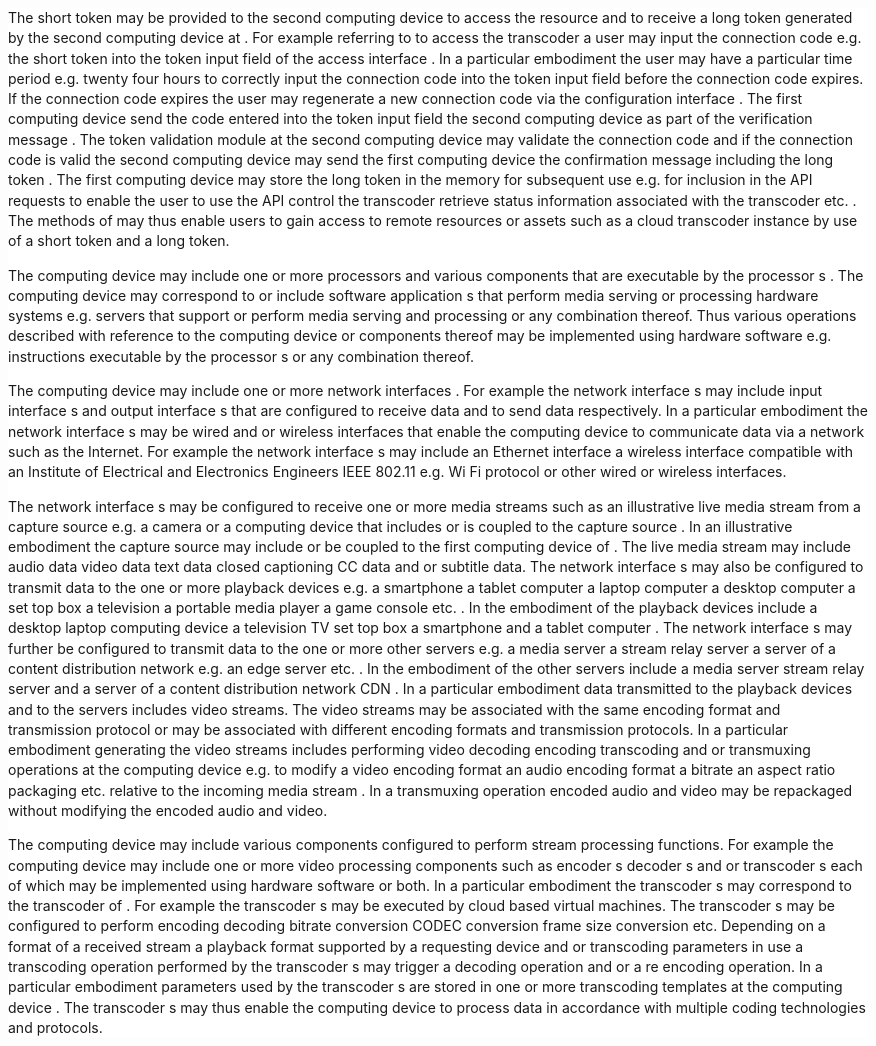The short token may be provided to the second computing device to access the resource and to receive a long token generated by the second computing device at . For example referring to to access the transcoder a user may input the connection code e.g. the short token into the token input field of the access interface . In a particular embodiment the user may have a particular time period e.g. twenty four hours to correctly input the connection code into the token input field before the connection code expires. If the connection code expires the user may regenerate a new connection code via the configuration interface . The first computing device send the code entered into the token input field the second computing device as part of the verification message . The token validation module at the second computing device may validate the connection code and if the connection code is valid the second computing device may send the first computing device the confirmation message including the long token . The first computing device may store the long token in the memory for subsequent use e.g. for inclusion in the API requests to enable the user to use the API control the transcoder retrieve status information associated with the transcoder etc. . The methods of may thus enable users to gain access to remote resources or assets such as a cloud transcoder instance by use of a short token and a long token.

The computing device may include one or more processors and various components that are executable by the processor s . The computing device may correspond to or include software application s that perform media serving or processing hardware systems e.g. servers that support or perform media serving and processing or any combination thereof. Thus various operations described with reference to the computing device or components thereof may be implemented using hardware software e.g. instructions executable by the processor s or any combination thereof.

The computing device may include one or more network interfaces . For example the network interface s may include input interface s and output interface s that are configured to receive data and to send data respectively. In a particular embodiment the network interface s may be wired and or wireless interfaces that enable the computing device to communicate data via a network such as the Internet. For example the network interface s may include an Ethernet interface a wireless interface compatible with an Institute of Electrical and Electronics Engineers IEEE 802.11 e.g. Wi Fi protocol or other wired or wireless interfaces.

The network interface s may be configured to receive one or more media streams such as an illustrative live media stream from a capture source e.g. a camera or a computing device that includes or is coupled to the capture source . In an illustrative embodiment the capture source may include or be coupled to the first computing device of . The live media stream may include audio data video data text data closed captioning CC data and or subtitle data. The network interface s may also be configured to transmit data to the one or more playback devices e.g. a smartphone a tablet computer a laptop computer a desktop computer a set top box a television a portable media player a game console etc. . In the embodiment of the playback devices include a desktop laptop computing device a television TV set top box a smartphone and a tablet computer . The network interface s may further be configured to transmit data to the one or more other servers e.g. a media server a stream relay server a server of a content distribution network e.g. an edge server etc. . In the embodiment of the other servers include a media server stream relay server and a server of a content distribution network CDN . In a particular embodiment data transmitted to the playback devices and to the servers includes video streams. The video streams may be associated with the same encoding format and transmission protocol or may be associated with different encoding formats and transmission protocols. In a particular embodiment generating the video streams includes performing video decoding encoding transcoding and or transmuxing operations at the computing device e.g. to modify a video encoding format an audio encoding format a bitrate an aspect ratio packaging etc. relative to the incoming media stream . In a transmuxing operation encoded audio and video may be repackaged without modifying the encoded audio and video.

The computing device may include various components configured to perform stream processing functions. For example the computing device may include one or more video processing components such as encoder s decoder s and or transcoder s each of which may be implemented using hardware software or both. In a particular embodiment the transcoder s may correspond to the transcoder of . For example the transcoder s may be executed by cloud based virtual machines. The transcoder s may be configured to perform encoding decoding bitrate conversion CODEC conversion frame size conversion etc. Depending on a format of a received stream a playback format supported by a requesting device and or transcoding parameters in use a transcoding operation performed by the transcoder s may trigger a decoding operation and or a re encoding operation. In a particular embodiment parameters used by the transcoder s are stored in one or more transcoding templates at the computing device . The transcoder s may thus enable the computing device to process data in accordance with multiple coding technologies and protocols.
